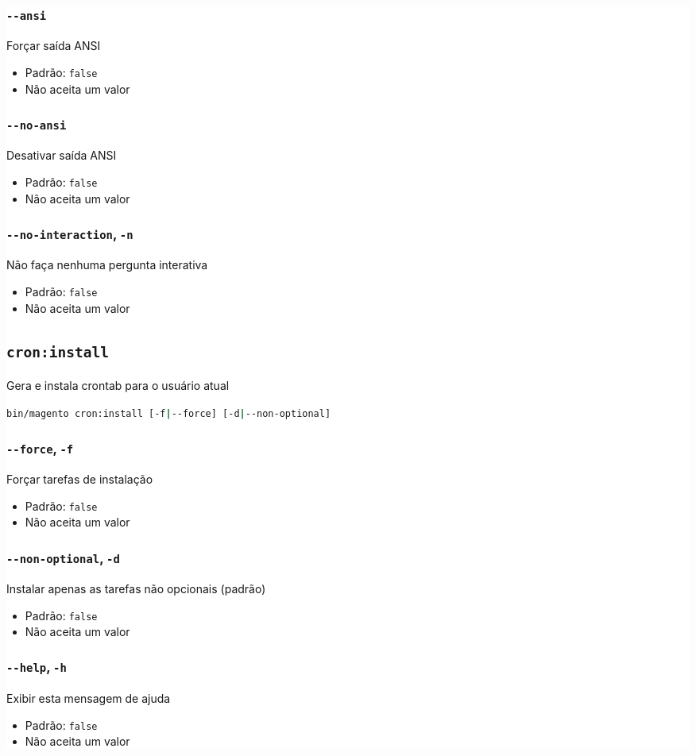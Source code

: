 
### `--ansi`

Forçar saída ANSI
- Padrão: `false`
- Não aceita um valor


### `--no-ansi`

Desativar saída ANSI
- Padrão: `false`
- Não aceita um valor



### `--no-interaction`, `-n`



Não faça nenhuma pergunta interativa
- Padrão: `false`
- Não aceita um valor  

## `cron:install`

Gera e instala crontab para o usuário atual

```bash
bin/magento cron:install [-f|--force] [-d|--non-optional]
```

  




### `--force`, `-f`



Forçar tarefas de instalação
- Padrão: `false`
- Não aceita um valor



### `--non-optional`, `-d`



Instalar apenas as tarefas não opcionais (padrão)
- Padrão: `false`
- Não aceita um valor



### `--help`, `-h`



Exibir esta mensagem de ajuda
- Padrão: `false`
- Não aceita um valor
